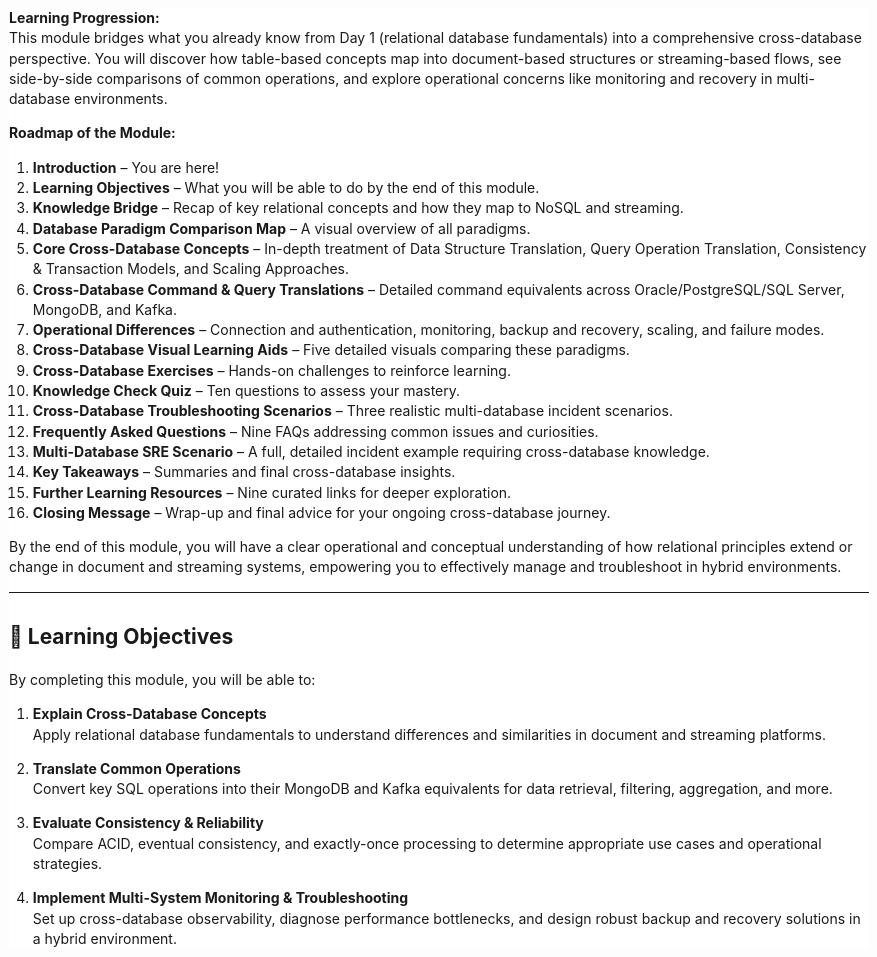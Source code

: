 **Learning Progression:**  
This module bridges what you already know from Day 1 (relational database fundamentals) into a comprehensive cross-database perspective. You will discover how table-based concepts map into document-based structures or streaming-based flows, see side-by-side comparisons of common operations, and explore operational concerns like monitoring and recovery in multi-database environments.

**Roadmap of the Module:**  

1. **Introduction** – You are here!  
2. **Learning Objectives** – What you will be able to do by the end of this module.  
3. **Knowledge Bridge** – Recap of key relational concepts and how they map to NoSQL and streaming.  
4. **Database Paradigm Comparison Map** – A visual overview of all paradigms.  
5. **Core Cross-Database Concepts** – In-depth treatment of Data Structure Translation, Query Operation Translation, Consistency & Transaction Models, and Scaling Approaches.  
6. **Cross-Database Command & Query Translations** – Detailed command equivalents across Oracle/PostgreSQL/SQL Server, MongoDB, and Kafka.  
7. **Operational Differences** – Connection and authentication, monitoring, backup and recovery, scaling, and failure modes.  
8. **Cross-Database Visual Learning Aids** – Five detailed visuals comparing these paradigms.  
9. **Cross-Database Exercises** – Hands-on challenges to reinforce learning.  
10. **Knowledge Check Quiz** – Ten questions to assess your mastery.  
11. **Cross-Database Troubleshooting Scenarios** – Three realistic multi-database incident scenarios.  
12. **Frequently Asked Questions** – Nine FAQs addressing common issues and curiosities.  
13. **Multi-Database SRE Scenario** – A full, detailed incident example requiring cross-database knowledge.  
14. **Key Takeaways** – Summaries and final cross-database insights.  
15. **Further Learning Resources** – Nine curated links for deeper exploration.  
16. **Closing Message** – Wrap-up and final advice for your ongoing cross-database journey.

By the end of this module, you will have a clear operational and conceptual understanding of how relational principles extend or change in document and streaming systems, empowering you to effectively manage and troubleshoot in hybrid environments.

---

## 🎯 Learning Objectives

By completing this module, you will be able to:

1. **Explain Cross-Database Concepts**  
   Apply relational database fundamentals to understand differences and similarities in document and streaming platforms.

2. **Translate Common Operations**  
   Convert key SQL operations into their MongoDB and Kafka equivalents for data retrieval, filtering, aggregation, and more.

3. **Evaluate Consistency & Reliability**  
   Compare ACID, eventual consistency, and exactly-once processing to determine appropriate use cases and operational strategies.

4. **Implement Multi-System Monitoring & Troubleshooting**  
   Set up cross-database observability, diagnose performance bottlenecks, and design robust backup and recovery solutions in a hybrid environment.

